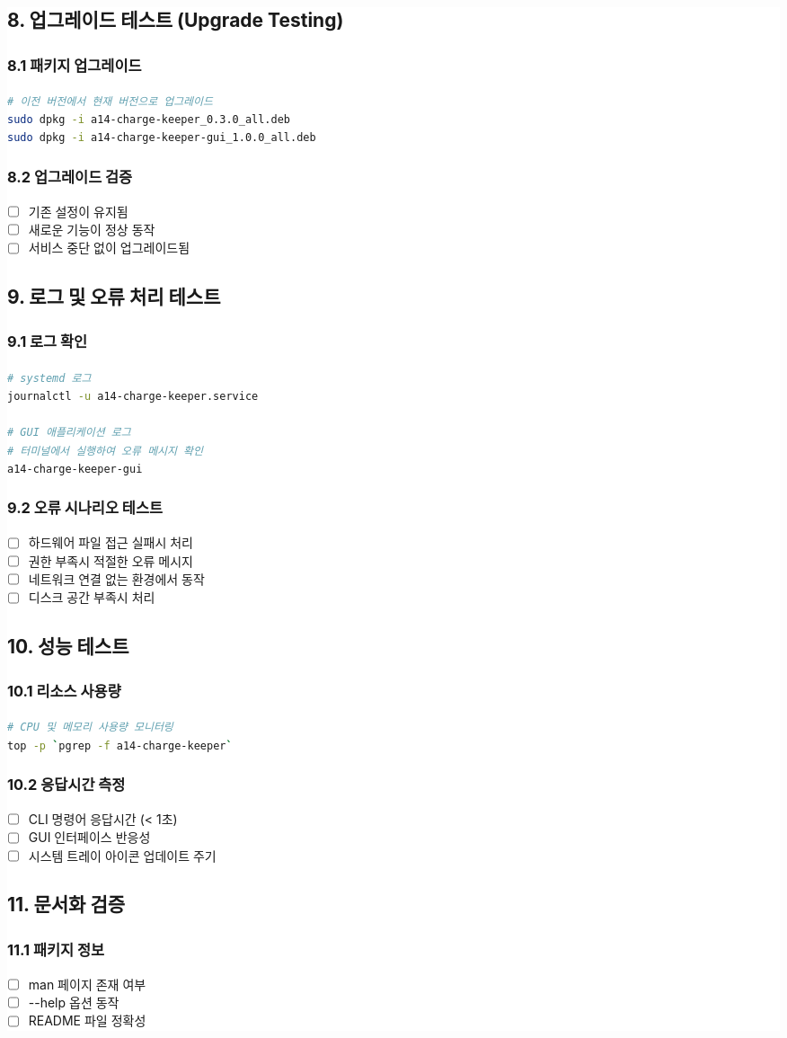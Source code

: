 ## 8. 업그레이드 테스트 (Upgrade Testing)

### 8.1 패키지 업그레이드
```bash
# 이전 버전에서 현재 버전으로 업그레이드
sudo dpkg -i a14-charge-keeper_0.3.0_all.deb
sudo dpkg -i a14-charge-keeper-gui_1.0.0_all.deb
```

### 8.2 업그레이드 검증
- [ ] 기존 설정이 유지됨
- [ ] 새로운 기능이 정상 동작
- [ ] 서비스 중단 없이 업그레이드됨

## 9. 로그 및 오류 처리 테스트

### 9.1 로그 확인
```bash
# systemd 로그
journalctl -u a14-charge-keeper.service

# GUI 애플리케이션 로그
# 터미널에서 실행하여 오류 메시지 확인
a14-charge-keeper-gui
```

### 9.2 오류 시나리오 테스트
- [ ] 하드웨어 파일 접근 실패시 처리
- [ ] 권한 부족시 적절한 오류 메시지
- [ ] 네트워크 연결 없는 환경에서 동작
- [ ] 디스크 공간 부족시 처리

## 10. 성능 테스트

### 10.1 리소스 사용량
```bash
# CPU 및 메모리 사용량 모니터링
top -p `pgrep -f a14-charge-keeper`
```

### 10.2 응답시간 측정
- [ ] CLI 명령어 응답시간 (< 1초)
- [ ] GUI 인터페이스 반응성
- [ ] 시스템 트레이 아이콘 업데이트 주기

## 11. 문서화 검증

### 11.1 패키지 정보
- [ ] man 페이지 존재 여부
- [ ] --help 옵션 동작
- [ ] README 파일 정확성
